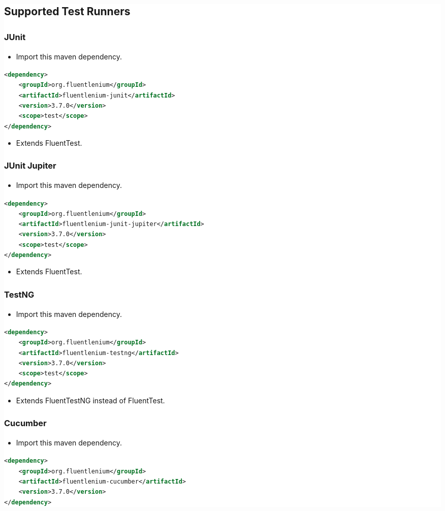 ## Supported Test Runners

### JUnit

- Import this maven dependency.

```xml
<dependency>
    <groupId>org.fluentlenium</groupId>
    <artifactId>fluentlenium-junit</artifactId>
    <version>3.7.0</version>
    <scope>test</scope>
</dependency>
```

- Extends FluentTest.

### JUnit Jupiter

- Import this maven dependency.

```xml
<dependency>
    <groupId>org.fluentlenium</groupId>
    <artifactId>fluentlenium-junit-jupiter</artifactId>
    <version>3.7.0</version>
    <scope>test</scope>
</dependency>
```

- Extends FluentTest.

### TestNG

- Import this maven dependency.

```xml
<dependency>
    <groupId>org.fluentlenium</groupId>
    <artifactId>fluentlenium-testng</artifactId>
    <version>3.7.0</version>
    <scope>test</scope>
</dependency>
```

- Extends FluentTestNG instead of FluentTest.

### Cucumber

- Import this maven dependency.

```xml
<dependency>
    <groupId>org.fluentlenium</groupId>
    <artifactId>fluentlenium-cucumber</artifactId>
    <version>3.7.0</version>
</dependency>
```
